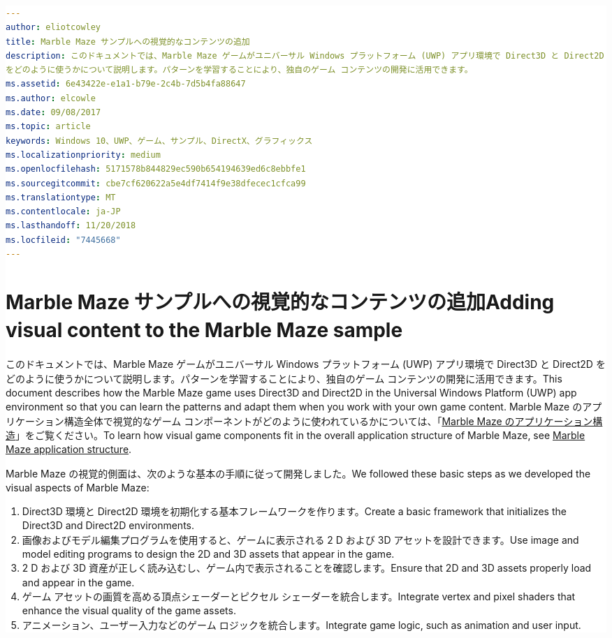 ```yaml
---
author: eliotcowley
title: Marble Maze サンプルへの視覚的なコンテンツの追加
description: このドキュメントでは、Marble Maze ゲームがユニバーサル Windows プラットフォーム (UWP) アプリ環境で Direct3D と Direct2D をどのように使うかについて説明します。パターンを学習することにより、独自のゲーム コンテンツの開発に活用できます。
ms.assetid: 6e43422e-e1a1-b79e-2c4b-7d5b4fa88647
ms.author: elcowle
ms.date: 09/08/2017
ms.topic: article
keywords: Windows 10、UWP、ゲーム、サンプル、DirectX、グラフィックス
ms.localizationpriority: medium
ms.openlocfilehash: 5171578b844829ec590b654194639ed6c8ebbfe1
ms.sourcegitcommit: cbe7cf620622a5e4df7414f9e38dfecec1cfca99
ms.translationtype: MT
ms.contentlocale: ja-JP
ms.lasthandoff: 11/20/2018
ms.locfileid: "7445668"
---
```

# <a name="adding-visual-content-to-the-marble-maze-sample"></a><span data-ttu-id="69f01-104">Marble Maze サンプルへの視覚的なコンテンツの追加</span><span class="sxs-lookup"><span data-stu-id="69f01-104">Adding visual content to the Marble Maze sample</span></span>




<span data-ttu-id="69f01-105">このドキュメントでは、Marble Maze ゲームがユニバーサル Windows プラットフォーム (UWP) アプリ環境で Direct3D と Direct2D をどのように使うかについて説明します。パターンを学習することにより、独自のゲーム コンテンツの開発に活用できます。</span><span class="sxs-lookup"><span data-stu-id="69f01-105">This document describes how the Marble Maze game uses Direct3D and Direct2D in the Universal Windows Platform (UWP) app environment so that you can learn the patterns and adapt them when you work with your own game content.</span></span> <span data-ttu-id="69f01-106">Marble Maze のアプリケーション構造全体で視覚的なゲーム コンポーネントがどのように使われているかについては、「[Marble Maze のアプリケーション構造](marble-maze-application-structure.md)」をご覧ください。</span><span class="sxs-lookup"><span data-stu-id="69f01-106">To learn how visual game components fit in the overall application structure of Marble Maze, see [Marble Maze application structure](marble-maze-application-structure.md).</span></span>

<span data-ttu-id="69f01-107">Marble Maze の視覚的側面は、次のような基本の手順に従って開発しました。</span><span class="sxs-lookup"><span data-stu-id="69f01-107">We followed these basic steps as we developed the visual aspects of Marble Maze:</span></span>

1.  <span data-ttu-id="69f01-108">Direct3D 環境と Direct2D 環境を初期化する基本フレームワークを作ります。</span><span class="sxs-lookup"><span data-stu-id="69f01-108">Create a basic framework that initializes the Direct3D and Direct2D environments.</span></span>
2.  <span data-ttu-id="69f01-109">画像およびモデル編集プログラムを使用すると、ゲームに表示される 2 D および 3D アセットを設計できます。</span><span class="sxs-lookup"><span data-stu-id="69f01-109">Use image and model editing programs to design the 2D and 3D assets that appear in the game.</span></span>
3.  <span data-ttu-id="69f01-110">2 D および 3D 資産が正しく読み込むし、ゲーム内で表示されることを確認します。</span><span class="sxs-lookup"><span data-stu-id="69f01-110">Ensure that 2D and 3D assets properly load and appear in the game.</span></span>
4.  <span data-ttu-id="69f01-111">ゲーム アセットの画質を高める頂点シェーダーとピクセル シェーダーを統合します。</span><span class="sxs-lookup"><span data-stu-id="69f01-111">Integrate vertex and pixel shaders that enhance the visual quality of the game assets.</span></span>
5.  <span data-ttu-id="69f01-112">アニメーション、ユーザー入力などのゲーム ロジックを統合します。</span><span class="sxs-lookup"><span data-stu-id="69f01-112">Integrate game logic, such as animation and user input.</span></span>
